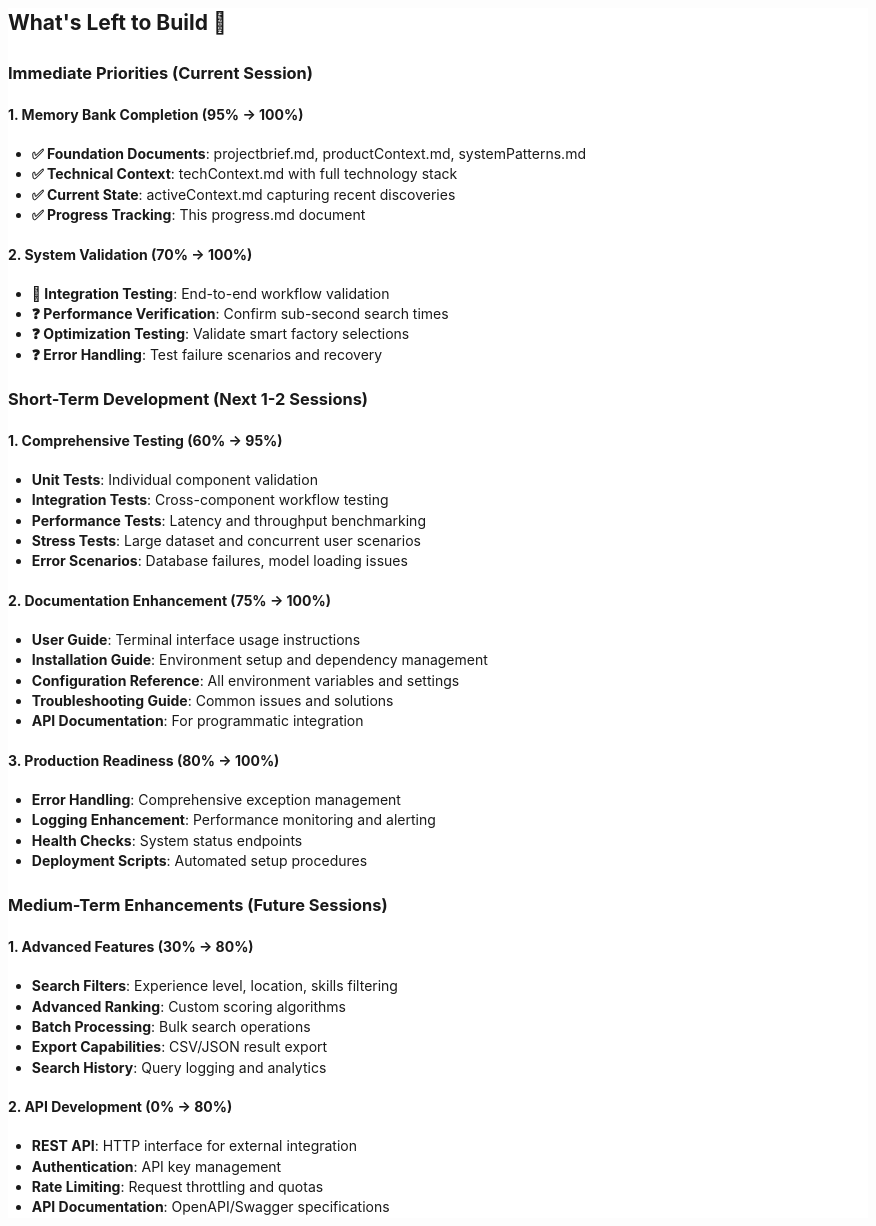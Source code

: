 ## What's Left to Build 🔄

### Immediate Priorities (Current Session)

#### 1. Memory Bank Completion (95% → 100%)
- **✅ Foundation Documents**: projectbrief.md, productContext.md, systemPatterns.md
- **✅ Technical Context**: techContext.md with full technology stack
- **✅ Current State**: activeContext.md capturing recent discoveries
- **✅ Progress Tracking**: This progress.md document

#### 2. System Validation (70% → 100%)
- **🔄 Integration Testing**: End-to-end workflow validation
- **❓ Performance Verification**: Confirm sub-second search times
- **❓ Optimization Testing**: Validate smart factory selections
- **❓ Error Handling**: Test failure scenarios and recovery

### Short-Term Development (Next 1-2 Sessions)

#### 1. Comprehensive Testing (60% → 95%)
- **Unit Tests**: Individual component validation
- **Integration Tests**: Cross-component workflow testing
- **Performance Tests**: Latency and throughput benchmarking
- **Stress Tests**: Large dataset and concurrent user scenarios
- **Error Scenarios**: Database failures, model loading issues

#### 2. Documentation Enhancement (75% → 100%)
- **User Guide**: Terminal interface usage instructions
- **Installation Guide**: Environment setup and dependency management
- **Configuration Reference**: All environment variables and settings
- **Troubleshooting Guide**: Common issues and solutions
- **API Documentation**: For programmatic integration

#### 3. Production Readiness (80% → 100%)
- **Error Handling**: Comprehensive exception management
- **Logging Enhancement**: Performance monitoring and alerting
- **Health Checks**: System status endpoints
- **Deployment Scripts**: Automated setup procedures

### Medium-Term Enhancements (Future Sessions)

#### 1. Advanced Features (30% → 80%)
- **Search Filters**: Experience level, location, skills filtering
- **Advanced Ranking**: Custom scoring algorithms
- **Batch Processing**: Bulk search operations
- **Export Capabilities**: CSV/JSON result export
- **Search History**: Query logging and analytics

#### 2. API Development (0% → 80%)
- **REST API**: HTTP interface for external integration
- **Authentication**: API key management
- **Rate Limiting**: Request throttling and quotas
- **API Documentation**: OpenAPI/Swagger specifications
